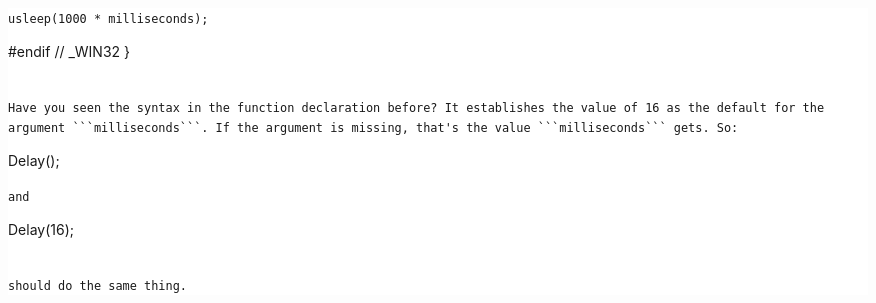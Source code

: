 	usleep(1000 * milliseconds);
#endif // _WIN32
}
```

Have you seen the syntax in the function declaration before? It establishes the value of 16 as the default for the 
argument ```milliseconds```. If the argument is missing, that's the value ```milliseconds``` gets. So:

```
Delay();
```
and
```
Delay(16);
```

should do the same thing.
